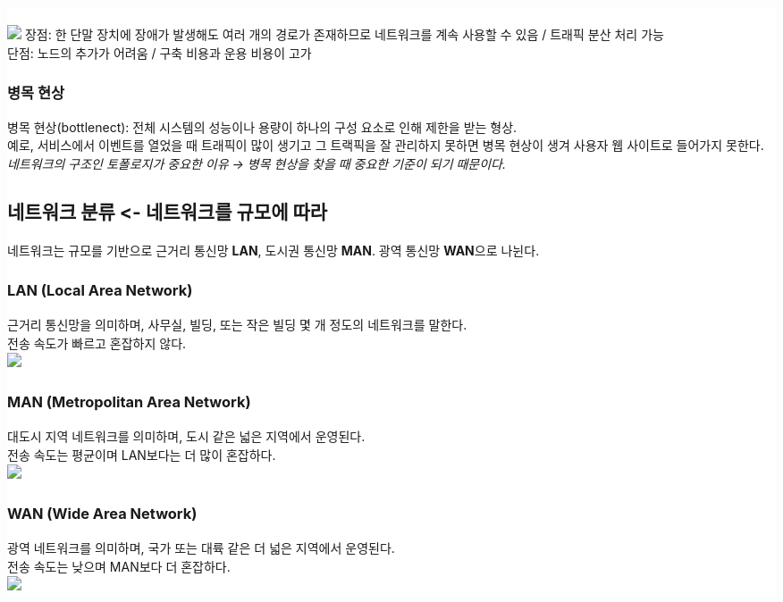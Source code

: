 </br>
<img src = "https://velog.velcdn.com/images/rlaghdtlr012/post/c342afbb-37a9-4bc3-bc5d-9f57ce4820f2/image.png" width="50%">  
장점: 한 단말 장치에 장애가 발생해도 여러 개의 경로가 존재하므로 네트워크를 계속 사용할 수 있음 / 트래픽 분산 처리 가능</br>
단점: 노드의 추가가 어려움 / 구축 비용과 운용 비용이 고가</br>

### 병목 현상
병목 현상(bottlenect): 전체 시스템의 성능이나 용량이 하나의 구성 요소로 인해 제한을 받는 형상. </br>예로, 서비스에서 이벤트를 열었을 때 트래픽이 많이 생기고 그 트랙픽을 잘 관리하지 못하면 병목 현상이 생겨 사용자 웹 사이트로 들어가지 못한다.</br>
_네트워크의 구조인 토폴로지가 중요한 이유 → 병목 현상을 찾을 때 중요한 기준이 되기 때문이다._
</br>
## 네트워크 분류 <- 네트워크를 규모에 따라
네트워크는 규모를 기반으로 근거리 통신망 **LAN**, 도시권 통신망 **MAN**. 광역 통신망 **WAN**으로 나뉜다.

### LAN (Local Area Network)
근거리 통신망을 의미하며, 사무실, 빌딩, 또는 작은 빌딩 몇 개 정도의 네트워크를 말한다.</br>
전송 속도가 빠르고 혼잡하지 않다.</br>
<img src = "https://s3.us-west-2.amazonaws.com/secure.notion-static.com/3fa8f817-7083-42a8-b6ee-821a0345ae93/KakaoTalk_Photo_2022-10-21-18-08-38_003.jpeg?X-Amz-Algorithm=AWS4-HMAC-SHA256&X-Amz-Content-Sha256=UNSIGNED-PAYLOAD&X-Amz-Credential=AKIAT73L2G45EIPT3X45%2F20221021%2Fus-west-2%2Fs3%2Faws4_request&X-Amz-Date=20221021T091153Z&X-Amz-Expires=86400&X-Amz-Signature=760b2d5e2bf54ed91c18dd9bbe330b3a4cb6c34acf4744740394a5a534d79309&X-Amz-SignedHeaders=host&response-content-disposition=filename%20%3D%22KakaoTalk_Photo_2022-10-21-18-08-38%2520003.jpeg%22&x-id=GetObject" width="50%">  

### MAN (Metropolitan Area Network)
대도시 지역 네트워크를 의미하며, 도시 같은 넓은 지역에서 운영된다.</br>
전송 속도는 평균이며 LAN보다는 더 많이 혼잡하다.</br>
<img src = "https://s3.us-west-2.amazonaws.com/secure.notion-static.com/3f354f8a-f6e2-4892-b0f0-6de8d138b951/KakaoTalk_Photo_2022-10-21-18-08-37_002.jpeg?X-Amz-Algorithm=AWS4-HMAC-SHA256&X-Amz-Content-Sha256=UNSIGNED-PAYLOAD&X-Amz-Credential=AKIAT73L2G45EIPT3X45%2F20221021%2Fus-west-2%2Fs3%2Faws4_request&X-Amz-Date=20221021T091201Z&X-Amz-Expires=86400&X-Amz-Signature=d5d1af329cb94b217fc727835c038a52bca40989a6b936f316b05d41308ad9f3&X-Amz-SignedHeaders=host&response-content-disposition=filename%20%3D%22KakaoTalk_Photo_2022-10-21-18-08-37%2520002.jpeg%22&x-id=GetObject" width="50%">

### WAN (Wide Area Network)
광역 네트워크를 의미하며, 국가 또는 대륙 같은 더 넓은 지역에서 운영된다.</br>
전송 속도는 낮으며 MAN보다 더 혼잡하다.</br>
<img src = "https://s3.us-west-2.amazonaws.com/secure.notion-static.com/f0ad87a6-7ce9-4fe1-8feb-2a295e8ceed4/KakaoTalk_Photo_2022-10-21-18-08-37_001.jpeg?X-Amz-Algorithm=AWS4-HMAC-SHA256&X-Amz-Content-Sha256=UNSIGNED-PAYLOAD&X-Amz-Credential=AKIAT73L2G45EIPT3X45%2F20221021%2Fus-west-2%2Fs3%2Faws4_request&X-Amz-Date=20221021T091211Z&X-Amz-Expires=86400&X-Amz-Signature=4e26fecedd4962c7109612c29c75697bf4e6fea11505deeae75beb3c3f33e5a1&X-Amz-SignedHeaders=host&response-content-disposition=filename%20%3D%22KakaoTalk_Photo_2022-10-21-18-08-37%2520001.jpeg%22&x-id=GetObject" width="50%">  

